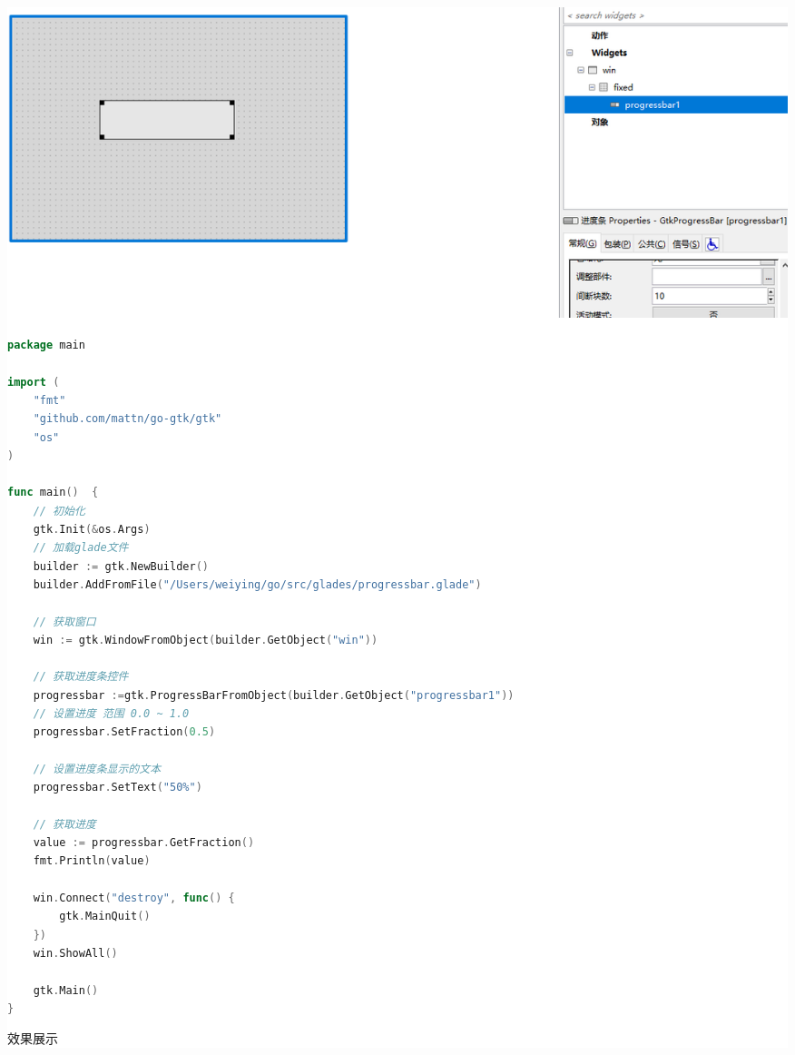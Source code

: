 ![](images/c2ca7d6156d17a3692bb6ab85a937b75.png)

```go
package main

import (
	"fmt"
	"github.com/mattn/go-gtk/gtk"
	"os"
)

func main()  {
	// 初始化
	gtk.Init(&os.Args)
	// 加载glade文件
	builder := gtk.NewBuilder()
	builder.AddFromFile("/Users/weiying/go/src/glades/progressbar.glade")

	// 获取窗口
	win := gtk.WindowFromObject(builder.GetObject("win"))

	// 获取进度条控件
	progressbar :=gtk.ProgressBarFromObject(builder.GetObject("progressbar1"))
	// 设置进度 范围 0.0 ~ 1.0
	progressbar.SetFraction(0.5)

	// 设置进度条显示的文本
	progressbar.SetText("50%")

	// 获取进度
	value := progressbar.GetFraction()
	fmt.Println(value)

	win.Connect("destroy", func() {
		gtk.MainQuit()
	})
	win.ShowAll()

	gtk.Main()
}
```
效果展示